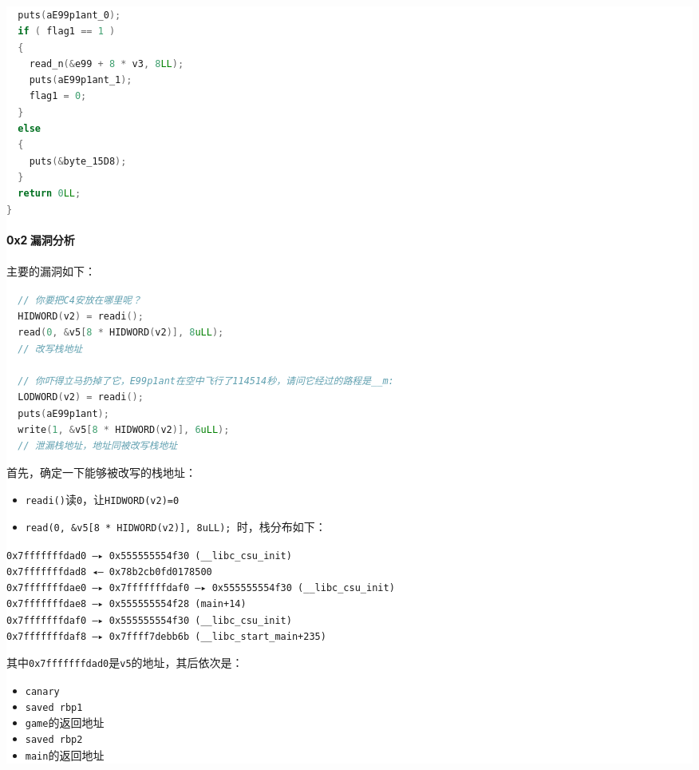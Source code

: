 ```c
  puts(aE99p1ant_0);
  if ( flag1 == 1 )
  {
    read_n(&e99 + 8 * v3, 8LL);
    puts(aE99p1ant_1);
    flag1 = 0;
  }
  else
  {
    puts(&byte_15D8);
  }
  return 0LL;
}
```

#### 0x2 漏洞分析

主要的漏洞如下：

```c
  // 你要把C4安放在哪里呢？
  HIDWORD(v2) = readi();
  read(0, &v5[8 * HIDWORD(v2)], 8uLL);  
  // 改写栈地址
  
  // 你吓得立马扔掉了它，E99p1ant在空中飞行了114514秒，请问它经过的路程是__m:
  LODWORD(v2) = readi();
  puts(aE99p1ant);
  write(1, &v5[8 * HIDWORD(v2)], 6uLL);
  // 泄漏栈地址，地址同被改写栈地址
```

首先，确定一下能够被改写的栈地址：

- `readi()`读`0`，让`HIDWORD(v2)=0`   

- `read(0, &v5[8 * HIDWORD(v2)], 8uLL); `时，栈分布如下：

```assembly
0x7fffffffdad0 —▸ 0x555555554f30 (__libc_csu_init)
0x7fffffffdad8 ◂— 0x78b2cb0fd0178500
0x7fffffffdae0 —▸ 0x7fffffffdaf0 —▸ 0x555555554f30 (__libc_csu_init)
0x7fffffffdae8 —▸ 0x555555554f28 (main+14)
0x7fffffffdaf0 —▸ 0x555555554f30 (__libc_csu_init) 
0x7fffffffdaf8 —▸ 0x7ffff7debb6b (__libc_start_main+235)
```

其中`0x7fffffffdad0`是`v5`的地址，其后依次是：

- `canary`
- `saved rbp1`
- `game`的返回地址
- `saved rbp2`
- `main`的返回地址
